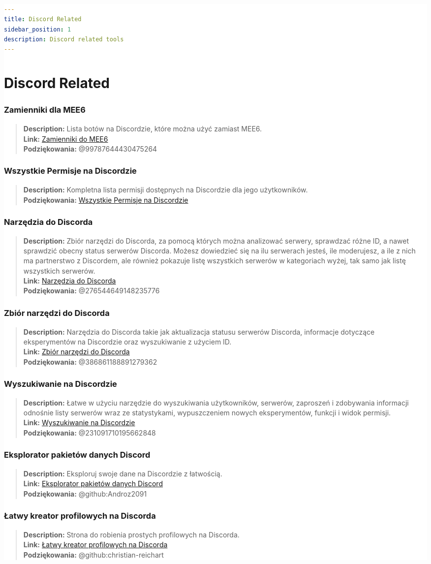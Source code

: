 ```yaml
---
title: Discord Related
sidebar_position: 1
description: Discord related tools
---
```


# Discord Related

### **Zamienniki dla MEE6**
> __Description:__ Lista botów na Discordzie, które można użyć zamiast MEE6.   <br/>
__Link:__ [Zamienniki do MEE6](https://www.alternativestomee6.com/)   <br/>
__Podziękowania:__ @99787644430475264

### **Wszystkie Permisje na Discordzie**
> __Description:__ Kompletna lista permisji dostępnych na Discordzie dla jego użytkowników.   <br/>
__Podziękowania:__ [Wszystkie Permisje na Discordzie](https://discordapi.com/permissions)

### **Narzędzia do Discorda**
> __Description:__ Zbiór narzędzi do Discorda, za pomocą których można analizować serwery, sprawdzać różne ID, a nawet sprawdzić obecny status serwerów Discorda. Możesz dowiedzieć się na ilu serwerach jesteś, ile moderujesz, a ile z nich ma partnerstwo z Discordem, ale również pokazuje listę wszystkich serwerów w kategoriach wyżej, tak samo jak listę wszystkich serwerów.   <br/>
__Link:__ [Narzędzia do Discorda](https://discordtools.io/)   <br/>
__Podziękowania:__ @276544649148235776

### **Zbiór narzędzi do Discorda**
> __Description:__ Narzędzia do Discorda takie jak aktualizacja statusu serwerów Discorda, informacje dotyczące eksperymentów na Discordzie oraz wyszukiwanie z użyciem ID.   <br/>
__Link:__ [Zbiór narzędzi do Discorda](https://distools.app/)   <br/>
__Podziękowania:__ @386861188891279362

### **Wyszukiwanie na Discordzie**
> __Description:__ Łatwe w użyciu narzędzie do wyszukiwania użytkowników, serwerów, zaproszeń i zdobywania informacji odnośnie listy serwerów wraz ze statystykami, wypuszczeniem nowych eksperymentów, funkcji i widok permisji.  <br/>
__Link:__ [Wyszukiwanie na Discordzie](https://discordlookup.com/)  <br/>
__Podziękowania:__ @231091710195662848

### **Eksplorator pakietów danych Discord**
> __Description:__ Eksploruj swoje dane na Discordzie z łatwością.   <br/>
__Link:__ [Eksplorator pakietów danych Discord](https://github.com/Androz2091/discord-data-package-explorer)   <br/>
__Podziękowania:__ @github:Androz2091

### **Łatwy kreator profilowych na Discorda**
> __Description:__ Strona do robienia prostych profilowych na Discorda.   <br/>
__Link:__ [Łatwy kreator profilowych na Discorda](https://discord-avatar-maker.app/)   <br/>
__Podziękowania:__ @github:christian-reichart
